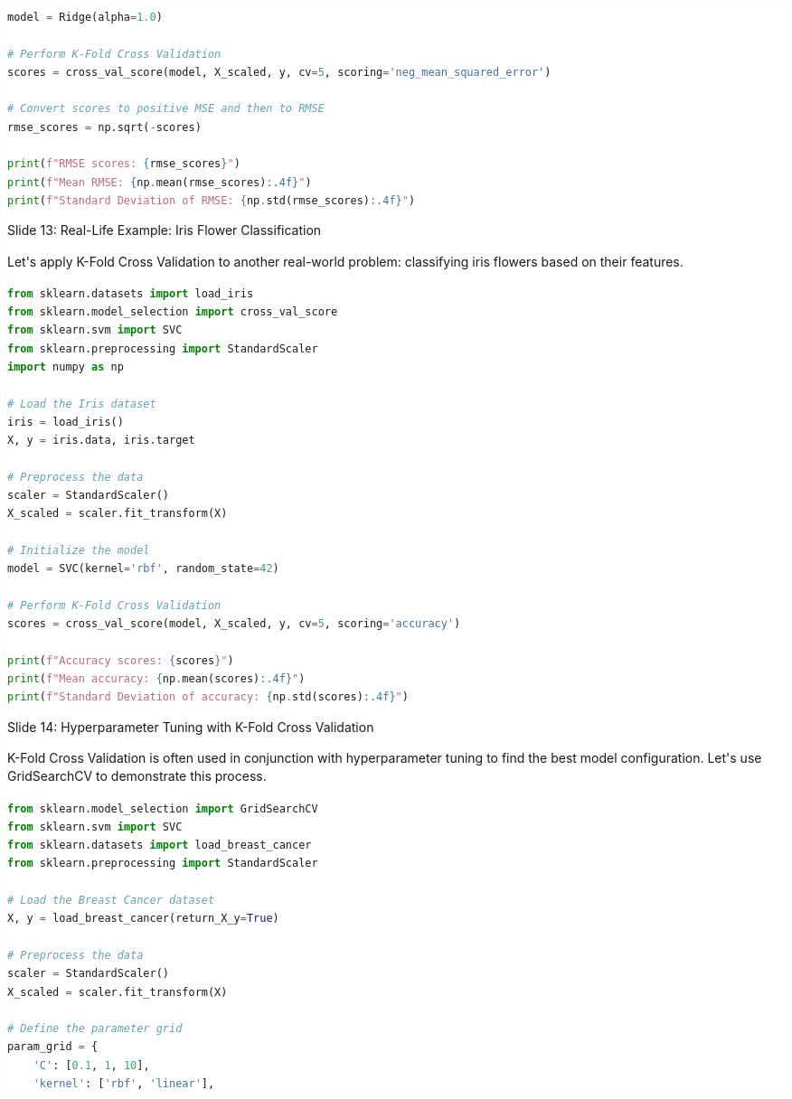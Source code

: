 ```python
model = Ridge(alpha=1.0)

# Perform K-Fold Cross Validation
scores = cross_val_score(model, X_scaled, y, cv=5, scoring='neg_mean_squared_error')

# Convert scores to positive MSE and then to RMSE
rmse_scores = np.sqrt(-scores)

print(f"RMSE scores: {rmse_scores}")
print(f"Mean RMSE: {np.mean(rmse_scores):.4f}")
print(f"Standard Deviation of RMSE: {np.std(rmse_scores):.4f}")
```

Slide 13: Real-Life Example: Iris Flower Classification

Let's apply K-Fold Cross Validation to another real-world problem: classifying iris flowers based on their features.

```python
from sklearn.datasets import load_iris
from sklearn.model_selection import cross_val_score
from sklearn.svm import SVC
from sklearn.preprocessing import StandardScaler
import numpy as np

# Load the Iris dataset
iris = load_iris()
X, y = iris.data, iris.target

# Preprocess the data
scaler = StandardScaler()
X_scaled = scaler.fit_transform(X)

# Initialize the model
model = SVC(kernel='rbf', random_state=42)

# Perform K-Fold Cross Validation
scores = cross_val_score(model, X_scaled, y, cv=5, scoring='accuracy')

print(f"Accuracy scores: {scores}")
print(f"Mean accuracy: {np.mean(scores):.4f}")
print(f"Standard Deviation of accuracy: {np.std(scores):.4f}")
```

Slide 14: Hyperparameter Tuning with K-Fold Cross Validation

K-Fold Cross Validation is often used in conjunction with hyperparameter tuning to find the best model configuration. Let's use GridSearchCV to demonstrate this process.

```python
from sklearn.model_selection import GridSearchCV
from sklearn.svm import SVC
from sklearn.datasets import load_breast_cancer
from sklearn.preprocessing import StandardScaler

# Load the Breast Cancer dataset
X, y = load_breast_cancer(return_X_y=True)

# Preprocess the data
scaler = StandardScaler()
X_scaled = scaler.fit_transform(X)

# Define the parameter grid
param_grid = {
    'C': [0.1, 1, 10],
    'kernel': ['rbf', 'linear'],
```